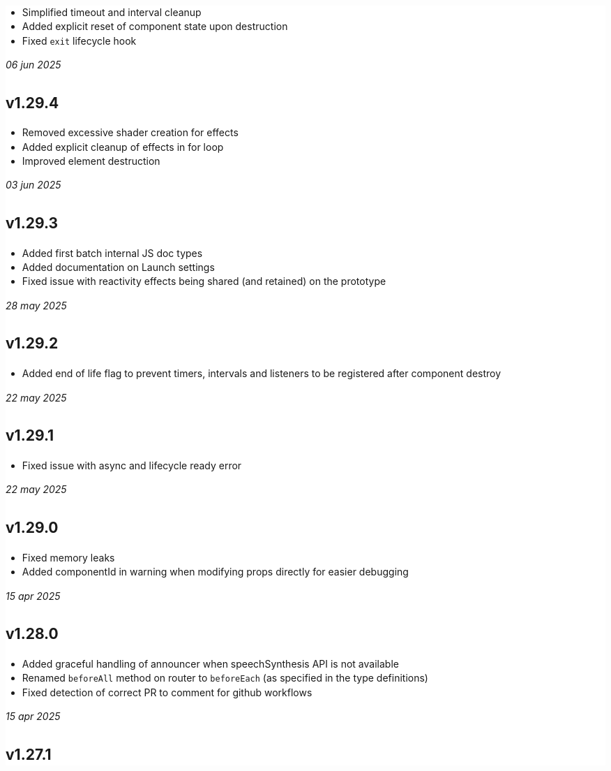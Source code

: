 - Simplified timeout and interval cleanup
- Added explicit reset of component state upon destruction
- Fixed `exit` lifecycle hook

_06 jun 2025_

## v1.29.4

- Removed excessive shader creation for effects
- Added explicit cleanup of effects in for loop
- Improved element destruction

_03 jun 2025_

## v1.29.3

- Added first batch internal JS doc types
- Added documentation on Launch settings
- Fixed issue with reactivity effects being shared (and retained) on the prototype

_28 may 2025_

## v1.29.2

- Added end of life flag to prevent timers, intervals and listeners to be registered after component destroy

_22 may 2025_

## v1.29.1

- Fixed issue with async and lifecycle ready error


_22 may 2025_

## v1.29.0

- Fixed memory leaks
- Added componentId in warning when modifying props directly for easier debugging

_15 apr 2025_

## v1.28.0

- Added graceful handling of announcer when speechSynthesis API is not available
- Renamed `beforeAll` method on router to `beforeEach` (as specified in the type definitions)
- Fixed detection of correct PR to comment for github workflows

_15 apr 2025_

## v1.27.1
